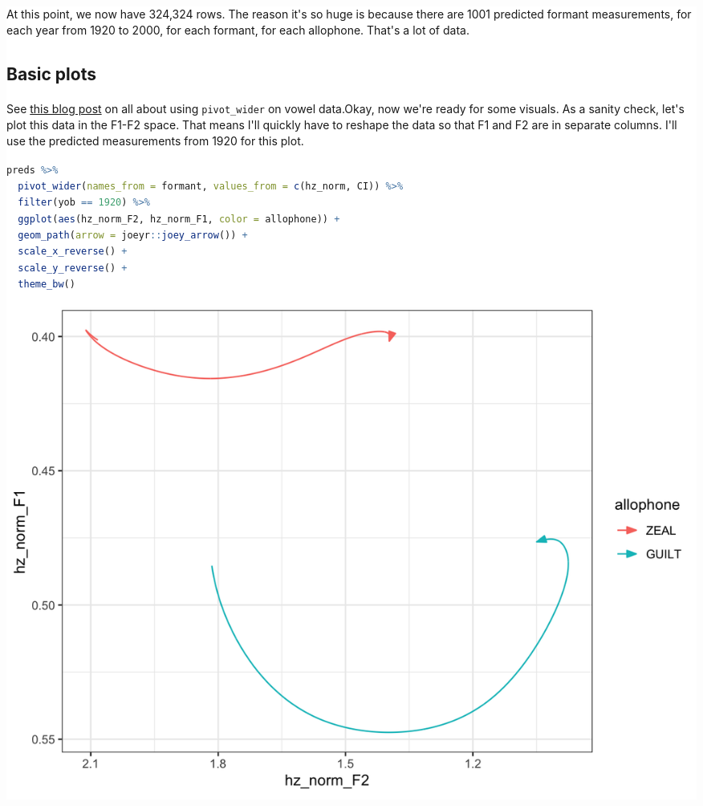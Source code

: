 At this point, we now have 324,324 rows. The reason it's so huge is because there are 1001 predicted formant measurements, for each year from 1920 to 2000, for each formant, for each allophone. That's a lot of data. 

## Basic plots

<span class="sidenote">See [this blog post](/blog/reshaping-vowel-formant-data-with-tidyr) on all about using `pivot_wider` on vowel data.</span>Okay, now we're ready for some visuals. As a sanity check, let's plot this data in the F1-F2 space. That means I'll quickly have to reshape the data so that F1 and F2 are in separate columns.  I'll use the predicted measurements from 1920 for this plot.

```r
preds %>%
  pivot_wider(names_from = formant, values_from = c(hz_norm, CI)) %>%
  filter(yob == 1920) %>%
  ggplot(aes(hz_norm_F2, hz_norm_F1, color = allophone)) + 
  geom_path(arrow = joeyr::joey_arrow()) + 
  scale_x_reverse() + 
  scale_y_reverse() + 
  theme_bw()
```

<img width="100%" src="/images/plots/animating_trajectories/plot1_f1f2.png">
